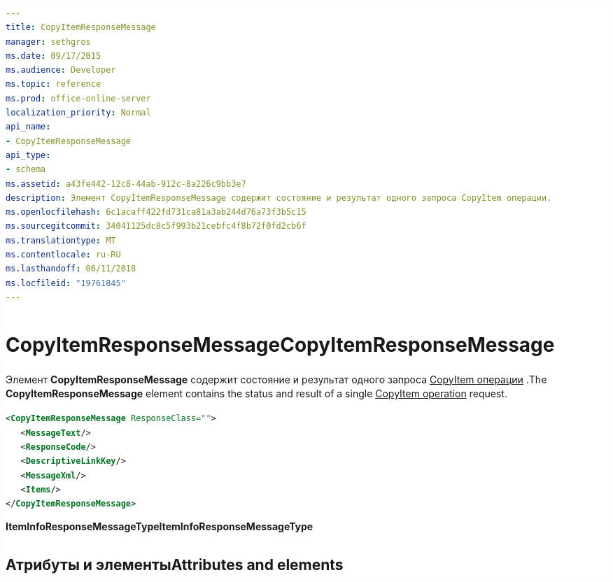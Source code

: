 ```yaml
---
title: CopyItemResponseMessage
manager: sethgros
ms.date: 09/17/2015
ms.audience: Developer
ms.topic: reference
ms.prod: office-online-server
localization_priority: Normal
api_name:
- CopyItemResponseMessage
api_type:
- schema
ms.assetid: a43fe442-12c8-44ab-912c-8a226c9bb3e7
description: Элемент CopyItemResponseMessage содержит состояние и результат одного запроса CopyItem операции.
ms.openlocfilehash: 6c1acaff422fd731ca81a3ab244d76a73f3b5c15
ms.sourcegitcommit: 34041125dc8c5f993b21cebfc4f8b72f0fd2cb6f
ms.translationtype: MT
ms.contentlocale: ru-RU
ms.lasthandoff: 06/11/2018
ms.locfileid: "19761845"
---
```

# <a name="copyitemresponsemessage"></a><span data-ttu-id="3bf3f-103">CopyItemResponseMessage</span><span class="sxs-lookup"><span data-stu-id="3bf3f-103">CopyItemResponseMessage</span></span>

<span data-ttu-id="3bf3f-104">Элемент **CopyItemResponseMessage** содержит состояние и результат одного запроса [CopyItem операции](copyitem-operation.md) .</span><span class="sxs-lookup"><span data-stu-id="3bf3f-104">The **CopyItemResponseMessage** element contains the status and result of a single [CopyItem operation](copyitem-operation.md) request.</span></span> 
  
```xml
<CopyItemResponseMessage ResponseClass="">
   <MessageText/>
   <ResponseCode/>
   <DescriptiveLinkKey/>
   <MessageXml/>
   <Items/>
</CopyItemResponseMessage>
```

 <span data-ttu-id="3bf3f-105">**ItemInfoResponseMessageType**</span><span class="sxs-lookup"><span data-stu-id="3bf3f-105">**ItemInfoResponseMessageType**</span></span>
## <a name="attributes-and-elements"></a><span data-ttu-id="3bf3f-106">Атрибуты и элементы</span><span class="sxs-lookup"><span data-stu-id="3bf3f-106">Attributes and elements</span></span>
